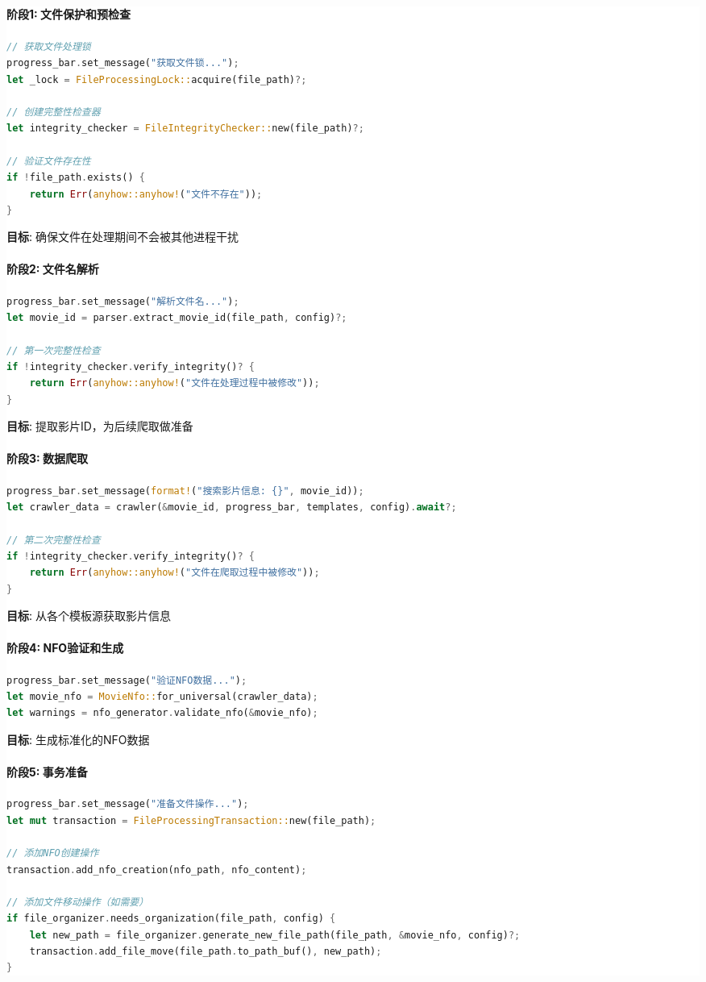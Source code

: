#### 阶段1: 文件保护和预检查
```rust
// 获取文件处理锁
progress_bar.set_message("获取文件锁...");
let _lock = FileProcessingLock::acquire(file_path)?;

// 创建完整性检查器
let integrity_checker = FileIntegrityChecker::new(file_path)?;

// 验证文件存在性
if !file_path.exists() {
    return Err(anyhow::anyhow!("文件不存在"));
}
```

**目标**: 确保文件在处理期间不会被其他进程干扰

#### 阶段2: 文件名解析
```rust
progress_bar.set_message("解析文件名...");
let movie_id = parser.extract_movie_id(file_path, config)?;

// 第一次完整性检查
if !integrity_checker.verify_integrity()? {
    return Err(anyhow::anyhow!("文件在处理过程中被修改"));
}
```

**目标**: 提取影片ID，为后续爬取做准备

#### 阶段3: 数据爬取
```rust
progress_bar.set_message(format!("搜索影片信息: {}", movie_id));
let crawler_data = crawler(&movie_id, progress_bar, templates, config).await?;

// 第二次完整性检查
if !integrity_checker.verify_integrity()? {
    return Err(anyhow::anyhow!("文件在爬取过程中被修改"));
}
```

**目标**: 从各个模板源获取影片信息

#### 阶段4: NFO验证和生成
```rust
progress_bar.set_message("验证NFO数据...");
let movie_nfo = MovieNfo::for_universal(crawler_data);
let warnings = nfo_generator.validate_nfo(&movie_nfo);
```

**目标**: 生成标准化的NFO数据

#### 阶段5: 事务准备
```rust
progress_bar.set_message("准备文件操作...");
let mut transaction = FileProcessingTransaction::new(file_path);

// 添加NFO创建操作
transaction.add_nfo_creation(nfo_path, nfo_content);

// 添加文件移动操作（如需要）
if file_organizer.needs_organization(file_path, config) {
    let new_path = file_organizer.generate_new_file_path(file_path, &movie_nfo, config)?;
    transaction.add_file_move(file_path.to_path_buf(), new_path);
}
```
